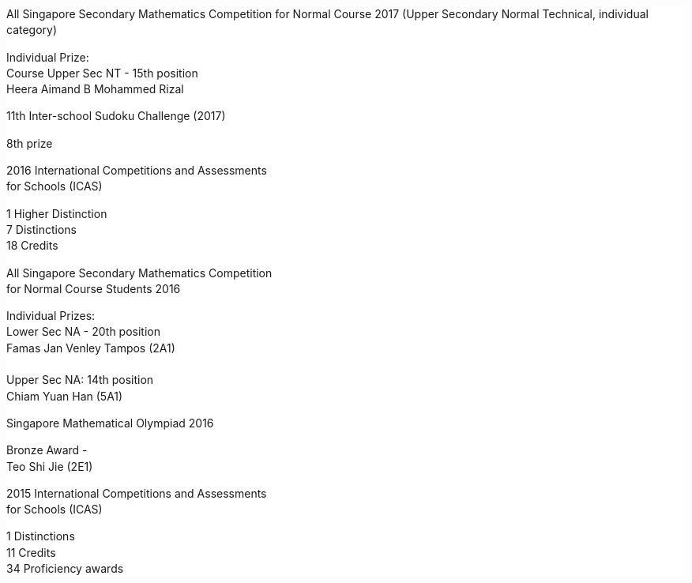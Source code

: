 <td rowspan="1" colspan="1">
<p>All Singapore Secondary Mathematics Competition for Normal Course 2017
(Upper Secondary Normal Technical, individual category)</p>
</td>
<td rowspan="1" colspan="1">
<p>Individual Prize:
<br>Course Upper Sec NT - 15th position
<br>Heera Aimand B Mohammed Rizal</p>
</td>
</tr>
<tr>
<td rowspan="1" colspan="1">
<p>11th Inter-school Sudoku Challenge (2017)</p>
</td>
<td rowspan="1" colspan="1">
<p>8th prize</p>
</td>
</tr>
<tr>
<td rowspan="1" colspan="1">
<p>2016 International Competitions and Assessments
<br>for Schools (ICAS)</p>
</td>
<td rowspan="1" colspan="1">
<p>1 Higher Distinction
<br>7 Distinctions
<br>18 Credits</p>
</td>
</tr>
<tr>
<td rowspan="1" colspan="1">
<p>All Singapore Secondary Mathematics Competition
<br>for Normal Course Students 2016</p>
</td>
<td rowspan="1" colspan="1">
<p>Individual Prizes:
<br>Lower Sec NA - 20th position
<br>Famas Jan Venley Tampos (2A1)
<br>
<br>Upper Sec NA: 14th position
<br>Chiam Yuan Han (5A1)</p>
</td>
</tr>
<tr>
<td rowspan="1" colspan="1">
<p>Singapore Mathematical Olympiad 2016</p>
</td>
<td rowspan="1" colspan="1">
<p>Bronze Award -
<br>Teo Shi Jie (2E1)</p>
</td>
</tr>
<tr>
<td rowspan="1" colspan="1">
<p>2015 International Competitions and Assessments
<br>for Schools (ICAS)</p>
</td>
<td rowspan="1" colspan="1">
<p>1 Distinctions
<br>11 Credits
<br>34 Proficiency awards</p>
</td>
</tr>
<tr>